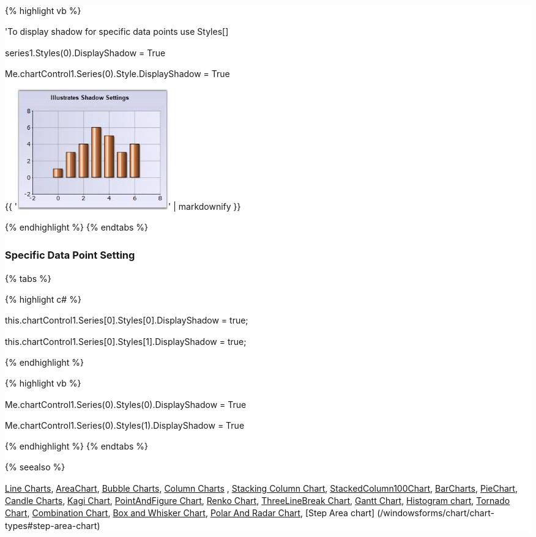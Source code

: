 {% highlight vb %}

'To display shadow for specific data points use Styles[]

series1.Styles(0).DisplayShadow = True

Me.chartControl1.Series(0).Style.DisplayShadow = True

{{ '![Chart Series](Chart-Series_images/Chart-Series_img21.jpeg)' | markdownify }}

{% endhighlight %}
{% endtabs %}

### Specific Data Point Setting

{% tabs %}

{% highlight c# %}

this.chartControl1.Series[0].Styles[0].DisplayShadow = true;

this.chartControl1.Series[0].Styles[1].DisplayShadow = true;

{% endhighlight %}

{% highlight vb %}

Me.chartControl1.Series(0).Styles(0).DisplayShadow = True

Me.chartControl1.Series(0).Styles(1).DisplayShadow = True

{% endhighlight %}
{% endtabs %}

{% seealso %}

[Line Charts](/windowsforms/chart/chart-types#line-charts), [AreaChart](/windowsforms/chart/chart-types#area-chart), [Bubble Charts](/windowsforms/chart/chart-types#bubble-chart), [Column Charts](/windowsforms/chart/chart-types#column-charts) ,  [Stacking Column Chart](/windowsforms/chart/chart-types#stacking-column-chart), [StackedColumn100Chart](/windowsforms/chart/chart-types#stacked-column100-chart), [BarCharts](/windowsforms/chart/chart-types#bar-charts), [PieChart](/windowsforms/chart/chart-types#pie-chart),  [Candle Charts](/windowsforms/chart/chart-types#candle-chart), [Kagi Chart](/windowsforms/chart/chart-types#kagi-chart), [PointAndFigure Chart](/windowsforms/chart/chart-types#point-and-figure-chart), [Renko Chart](/windowsforms/chart/chart-types#renko-chart), [ThreeLineBreak Chart](/windowsforms/chart/chart-types#three-line-break-chart), [Gantt Chart](/windowsforms/chart/chart-types#gantt-chart), [Histogram chart](/windowsforms/chart/chart-types#histogram-chart), [Tornado Chart](/windowsforms/chart/chart-types#tornado-chart), [Combination Chart](/windowsforms/chart/chart-types#combination-chart), [Box and Whisker Chart](/windowsforms/chart/chart-types#box-and-whisker-chart), [Polar And Radar Chart](/windowsforms/chart/chart-types#polar-and-radar-chart), [Step Area chart] (/windowsforms/chart/chart-types#step-area-chart)
